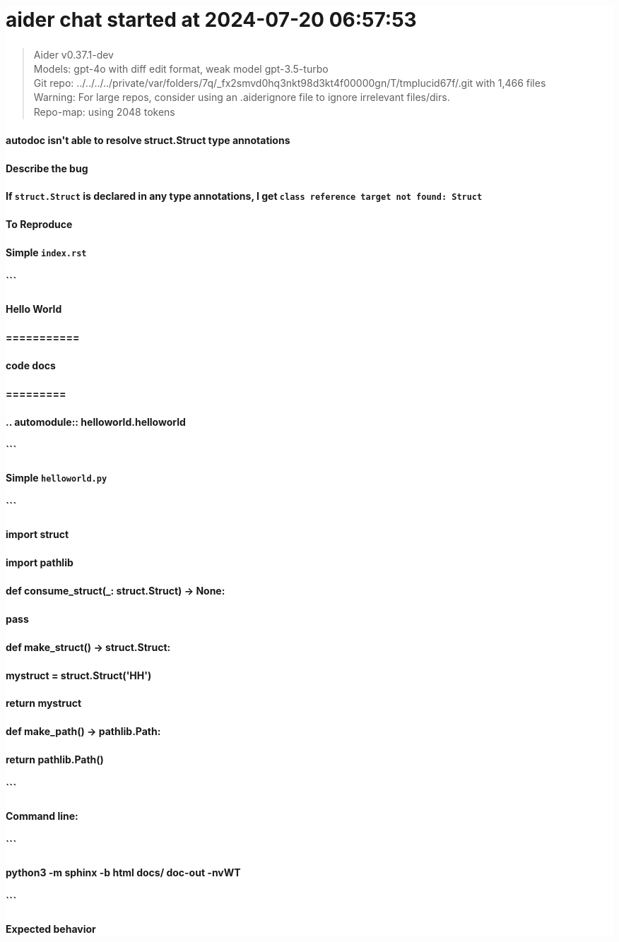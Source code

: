 
# aider chat started at 2024-07-20 06:57:53

> Aider v0.37.1-dev  
> Models: gpt-4o with diff edit format, weak model gpt-3.5-turbo  
> Git repo: ../../../../private/var/folders/7q/_fx2smvd0hq3nkt98d3kt4f00000gn/T/tmplucid67f/.git with 1,466 files  
> Warning: For large repos, consider using an .aiderignore file to ignore irrelevant files/dirs.  
> Repo-map: using 2048 tokens  

#### autodoc isn't able to resolve struct.Struct type annotations  
#### **Describe the bug**  
#### If `struct.Struct` is declared in any type annotations, I get `class reference target not found: Struct`  
####   
#### **To Reproduce**  
#### Simple `index.rst`  
#### ```  
#### Hello World  
#### ===========  
####   
#### code docs  
#### =========  
####   
#### .. automodule:: helloworld.helloworld  
#### ```  
####   
#### Simple `helloworld.py`  
#### ```  
#### import struct  
#### import pathlib  
####   
#### def consume_struct(_: struct.Struct) -> None:  
####     pass  
####   
#### def make_struct() -> struct.Struct:  
####     mystruct = struct.Struct('HH')  
####     return mystruct  
####   
#### def make_path() -> pathlib.Path:  
####     return pathlib.Path()  
#### ```  
####   
#### Command line:  
#### ```  
#### python3 -m sphinx -b html docs/ doc-out -nvWT  
#### ```  
####   
#### **Expected behavior**  